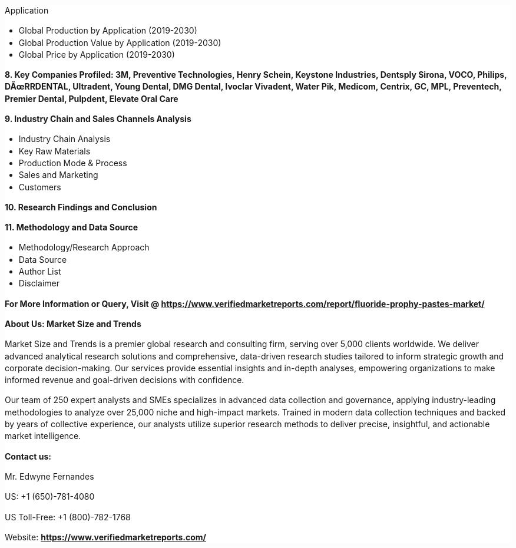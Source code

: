 Application</strong></p><ul><li>Global Production by Application (2019-2030)</li><li>Global Production Value by Application (2019-2030)</li><li>Global Price by Application (2019-2030)</li></ul><p><strong>8. Key Companies Profiled: 3M, Preventive Technologies, Henry Schein, Keystone Industries, Dentsply Sirona, VOCO, Philips, DÃœRRDENTAL, Ultradent, Young Dental, DMG Dental, Ivoclar Vivadent, Water Pik, Medicom, Centrix, GC, MPL, Preventech, Premier Dental, Pulpdent, Elevate Oral Care</strong></p><p><strong>9. Industry Chain and Sales Channels Analysis</strong></p><ul><li>Industry Chain Analysis</li><li>Key Raw Materials</li><li>Production Mode &amp; Process</li><li>Sales and Marketing</li><li>Customers</li></ul><p><strong>10. Research Findings and Conclusion</strong></p><p><strong>11. Methodology and Data Source</strong></p><ul><li>Methodology/Research Approach</li><li>Data Source</li><li>Author List</li><li>Disclaimer</li></ul></p><p><strong>For More Information or Query, Visit @ <a href="https://www.verifiedmarketreports.com/report/fluoride-prophy-pastes-market/">https://www.verifiedmarketreports.com/report/fluoride-prophy-pastes-market/</a></strong></p><p><strong>About Us: Market Size and Trends</strong></p><p>Market Size and Trends is a premier global research and consulting firm, serving over 5,000 clients worldwide. We deliver advanced analytical research solutions and comprehensive, data-driven research studies tailored to inform strategic growth and corporate decision-making. Our services provide essential insights and in-depth analyses, empowering organizations to make informed revenue and goal-driven decisions with confidence.</p><p>Our team of 250 expert analysts and SMEs specializes in advanced data collection and governance, applying industry-leading methodologies to analyze over 25,000 niche and high-impact markets. Trained in modern data collection techniques and backed by years of collective experience, our analysts utilize superior research methods to deliver precise, insightful, and actionable market intelligence.</p><p><strong>Contact us:</strong></p><p>Mr. Edwyne Fernandes</p><p>US: +1 (650)-781-4080</p><p>US Toll-Free: +1 (800)-782-1768</p><p>Website: <strong><a href="https://www.verifiedmarketreports.com/">https://www.verifiedmarketreports.com/</a></strong></p>
